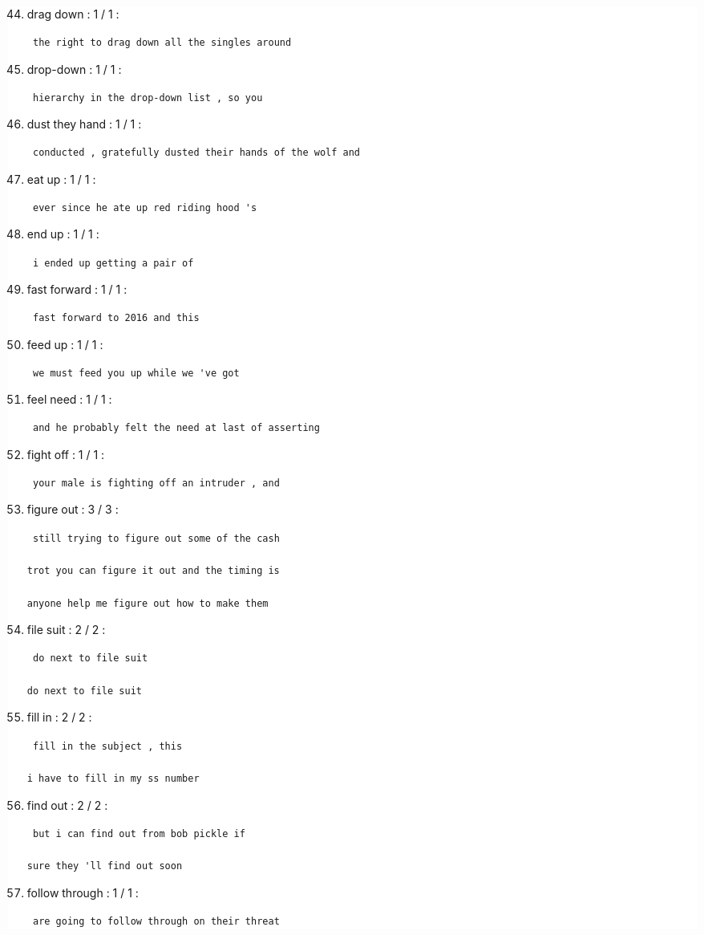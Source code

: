 44. drag down : 1  / 1 :

		 the right to drag down all the singles around

45. drop-down : 1  / 1 :

		 hierarchy in the drop-down list , so you

46. dust they hand : 1  / 1 :

		 conducted , gratefully dusted their hands of the wolf and

47. eat up : 1  / 1 :

		 ever since he ate up red riding hood 's

48. end up : 1  / 1 :

		 i ended up getting a pair of

49. fast forward : 1  / 1 :

		 fast forward to 2016 and this

50. feed up : 1  / 1 :

		 we must feed you up while we 've got

51. feel need : 1  / 1 :

		 and he probably felt the need at last of asserting

52. fight off : 1  / 1 :

		 your male is fighting off an intruder , and

53. figure out : 3  / 3 :

		 still trying to figure out some of the cash

		trot you can figure it out and the timing is

		anyone help me figure out how to make them

54. file suit : 2  / 2 :

		 do next to file suit

		do next to file suit

55. fill in : 2  / 2 :

		 fill in the subject , this

		i have to fill in my ss number

56. find out : 2  / 2 :

		 but i can find out from bob pickle if

		sure they 'll find out soon

57. follow through : 1  / 1 :

		 are going to follow through on their threat
